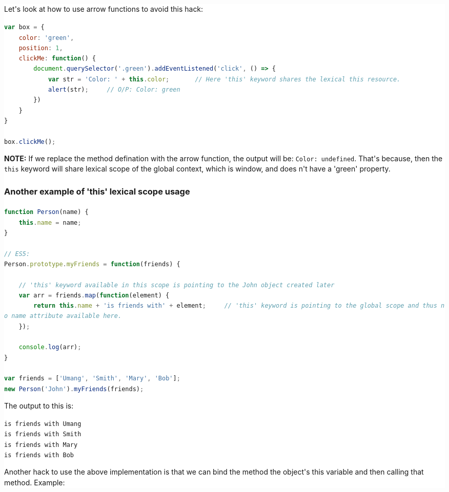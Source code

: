 Let's look at how to use arrow functions to avoid this hack:

```javascript
var box = {
    color: 'green',
    position: 1,
    clickMe: function() {
        document.querySelector('.green').addEventListened('click', () => {
            var str = 'Color: ' + this.color;       // Here 'this' keyword shares the lexical this resource.
            alert(str);     // O/P: Color: green
        })
    }
}

box.clickMe();
```

__NOTE:__ If we replace the method defination with the arrow function, the output will be: `Color: undefined`. That's because, then the `this` keyword will share lexical scope of the global context, which is window, and does n't have a 'green' property.

### Another example of 'this' lexical scope usage

```javascript
function Person(name) {
    this.name = name;
}

// ES5:
Person.prototype.myFriends = function(friends) {

    // 'this' keyword available in this scope is pointing to the John object created later
    var arr = friends.map(function(element) {
        return this.name + 'is friends with' + element;     // 'this' keyword is pointing to the global scope and thus no name attribute available here.
    });

    console.log(arr);
}

var friends = ['Umang', 'Smith', 'Mary', 'Bob'];
new Person('John').myFriends(friends);
```

The output to this is:

```output
is friends with Umang
is friends with Smith
is friends with Mary
is friends with Bob
```

Another hack to use the above implementation is that we can bind the method the object's this variable and then calling that method. Example:
